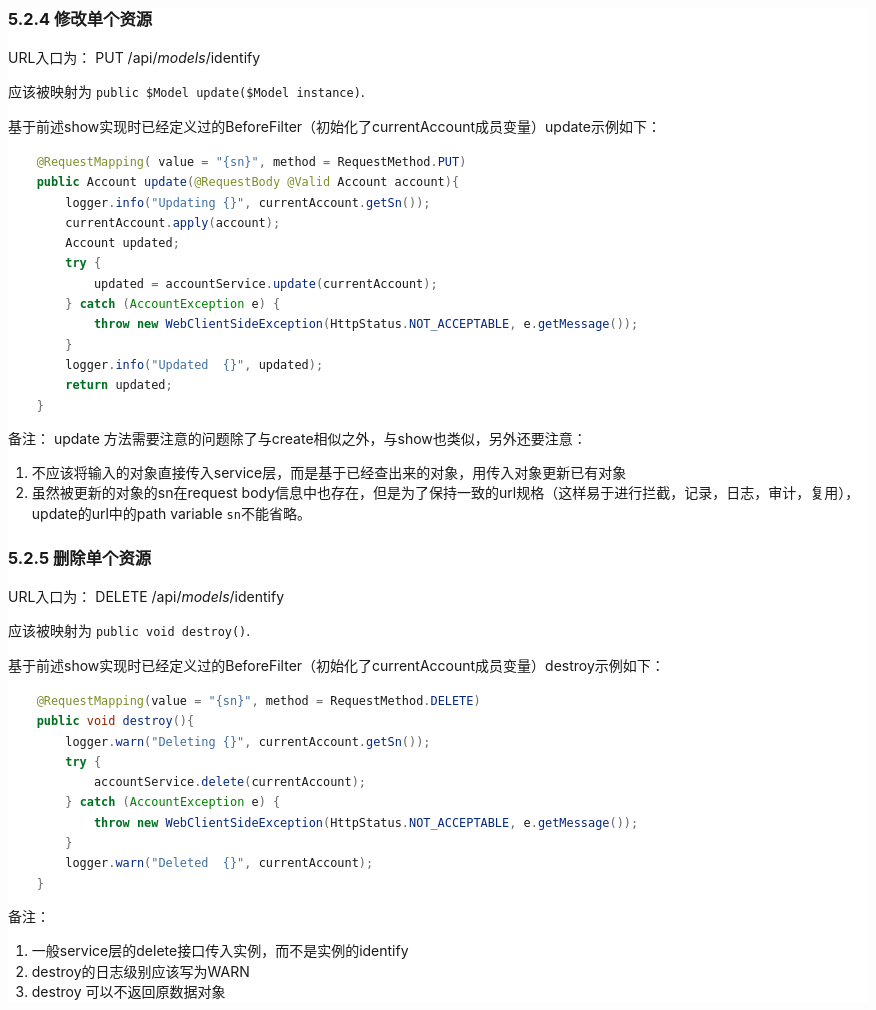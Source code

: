 ### 5.2.4 修改单个资源

  URL入口为： PUT /api/$models/$identify

  应该被映射为 `public $Model update($Model instance)`.

基于前述show实现时已经定义过的BeforeFilter（初始化了currentAccount成员变量）update示例如下：
  
```java
    @RequestMapping( value = "{sn}", method = RequestMethod.PUT)
    public Account update(@RequestBody @Valid Account account){
        logger.info("Updating {}", currentAccount.getSn());
        currentAccount.apply(account);
        Account updated;
        try {
            updated = accountService.update(currentAccount);
        } catch (AccountException e) {
            throw new WebClientSideException(HttpStatus.NOT_ACCEPTABLE, e.getMessage());
        }
        logger.info("Updated  {}", updated);
        return updated;
    }
```  

备注： update 方法需要注意的问题除了与create相似之外，与show也类似，另外还要注意：
  
  1. 不应该将输入的对象直接传入service层，而是基于已经查出来的对象，用传入对象更新已有对象
  2. 虽然被更新的对象的sn在request body信息中也存在，但是为了保持一致的url规格（这样易于进行拦截，记录，日志，审计，复用），update的url中的path variable `sn`不能省略。
  
### 5.2.5 删除单个资源

  URL入口为： DELETE /api/$models/$identify

  应该被映射为 `public void destroy()`.

  基于前述show实现时已经定义过的BeforeFilter（初始化了currentAccount成员变量）destroy示例如下：
  
```java
    @RequestMapping(value = "{sn}", method = RequestMethod.DELETE)
    public void destroy(){
        logger.warn("Deleting {}", currentAccount.getSn());
        try {
            accountService.delete(currentAccount);
        } catch (AccountException e) {
            throw new WebClientSideException(HttpStatus.NOT_ACCEPTABLE, e.getMessage());
        }
        logger.warn("Deleted  {}", currentAccount);
    }
```

备注：

  1. 一般service层的delete接口传入实例，而不是实例的identify
  2. destroy的日志级别应该写为WARN
  3. destroy 可以不返回原数据对象
  